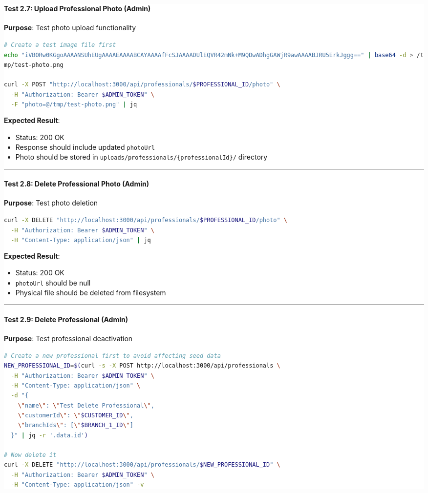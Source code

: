 
#### Test 2.7: Upload Professional Photo (Admin)

**Purpose**: Test photo upload functionality

```bash
# Create a test image file first
echo "iVBORw0KGgoAAAANSUhEUgAAAAEAAAABCAYAAAAfFcSJAAAADUlEQVR42mNk+M9QDwADhgGAWjR9awAAAABJRU5ErkJggg==" | base64 -d > /tmp/test-photo.png

curl -X POST "http://localhost:3000/api/professionals/$PROFESSIONAL_ID/photo" \
  -H "Authorization: Bearer $ADMIN_TOKEN" \
  -F "photo=@/tmp/test-photo.png" | jq
```

**Expected Result**:

- Status: 200 OK
- Response should include updated `photoUrl`
- Photo should be stored in `uploads/professionals/{professionalId}/` directory

---

#### Test 2.8: Delete Professional Photo (Admin)

**Purpose**: Test photo deletion

```bash
curl -X DELETE "http://localhost:3000/api/professionals/$PROFESSIONAL_ID/photo" \
  -H "Authorization: Bearer $ADMIN_TOKEN" \
  -H "Content-Type: application/json" | jq
```

**Expected Result**:

- Status: 200 OK
- `photoUrl` should be null
- Physical file should be deleted from filesystem

---

#### Test 2.9: Delete Professional (Admin)

**Purpose**: Test professional deactivation

```bash
# Create a new professional first to avoid affecting seed data
NEW_PROFESSIONAL_ID=$(curl -s -X POST http://localhost:3000/api/professionals \
  -H "Authorization: Bearer $ADMIN_TOKEN" \
  -H "Content-Type: application/json" \
  -d "{
    \"name\": \"Test Delete Professional\",
    \"customerId\": \"$CUSTOMER_ID\",
    \"branchIds\": [\"$BRANCH_1_ID\"]
  }" | jq -r '.data.id')

# Now delete it
curl -X DELETE "http://localhost:3000/api/professionals/$NEW_PROFESSIONAL_ID" \
  -H "Authorization: Bearer $ADMIN_TOKEN" \
  -H "Content-Type: application/json" -v
```
